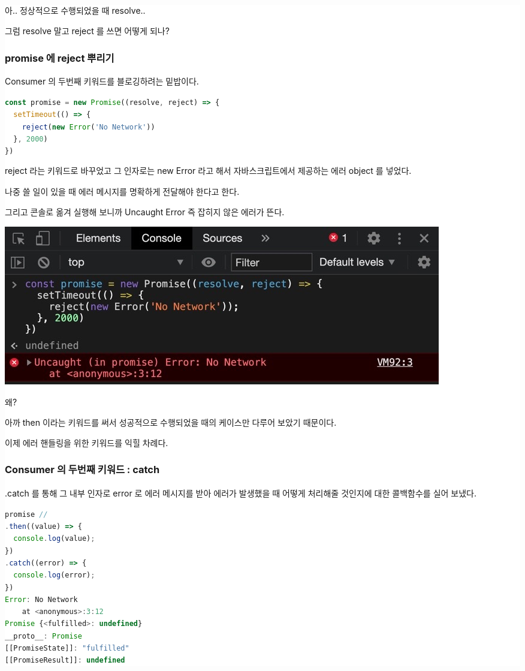 아.. 정상적으로 수행되었을 때 resolve..

그럼 resolve 말고 reject 를 쓰면 어떻게 되나?

### promise 에 reject 뿌리기

Consumer 의 두번째 키워드를 블로깅하려는 밑밥이다.

```js
const promise = new Promise((resolve, reject) => {
  setTimeout(() => {
    reject(new Error('No Network'))
  }, 2000)
})
```

reject 라는 키워드로 바꾸었고 그 인자로는 new Error 라고 해서 자바스크립트에서 제공하는 에러 object 를 넣었다.

나중 쓸 일이 있을 때 에러 메시지를 명확하게 전달해야 한다고 한다.

그리고 콘솔로 옮겨 실행해 보니까 Uncaught Error 즉 잡히지 않은 에러가 뜬다.

![](./images/promise/reject.jpeg)

왜?

아까 then 이라는 키워드를 써서 성공적으로 수행되었을 때의 케이스만 다루어 보았기 때문이다.

이제 에러 핸들링을 위한 키워드를 익힐 차례다.

### Consumer 의 두번째 키워드 : catch

.catch 를 통해 그 내부 인자로 error 로 에러 메시지를 받아 에러가 발생했을 때 어떻게 처리해줄 것인지에 대한 콜백함수를 실어 보냈다.

```js
promise //
.then((value) => {
  console.log(value);
})
.catch((error) => {
  console.log(error);
})
Error: No Network
    at <anonymous>:3:12
Promise {<fulfilled>: undefined}
__proto__: Promise
[[PromiseState]]: "fulfilled"
[[PromiseResult]]: undefined
```
